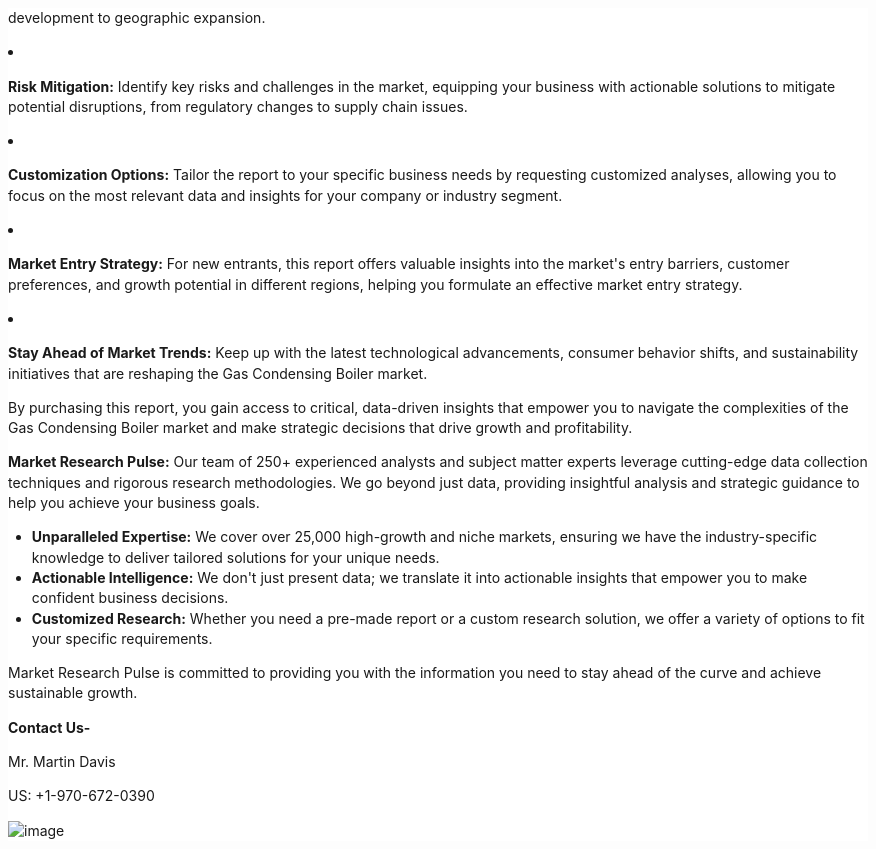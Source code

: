development to geographic expansion.</p></li><li><p><strong>Risk Mitigation:</strong> Identify key risks and challenges in the market, equipping your business with actionable solutions to mitigate potential disruptions, from regulatory changes to supply chain issues.</p></li><li><p><strong>Customization Options:</strong> Tailor the report to your specific business needs by requesting customized analyses, allowing you to focus on the most relevant data and insights for your company or industry segment.</p></li><li><p><strong>Market Entry Strategy:</strong> For new entrants, this report offers valuable insights into the market's entry barriers, customer preferences, and growth potential in different regions, helping you formulate an effective market entry strategy.</p></li><li><p><strong>Stay Ahead of Market Trends:</strong> Keep up with the latest technological advancements, consumer behavior shifts, and sustainability initiatives that are reshaping the Gas Condensing Boiler market.</p></li></ol><p>By purchasing this report, you gain access to critical, data-driven insights that empower you to navigate the complexities of the Gas Condensing Boiler market and make strategic decisions that drive growth and profitability.</p><p><strong>Market Research Pulse:</strong>&nbsp;Our team of 250+ experienced analysts and subject matter experts leverage cutting-edge data collection techniques and rigorous research methodologies. We go beyond just data, providing insightful analysis and strategic guidance to help you achieve your business goals.</p><ul><li><strong>Unparalleled Expertise:</strong>&nbsp;We cover over 25,000 high-growth and niche markets, ensuring we have the industry-specific knowledge to deliver tailored solutions for your unique needs.</li><li><strong>Actionable Intelligence:</strong>&nbsp;We don't just present data; we translate it into actionable insights that empower you to make confident business decisions.</li><li><strong>Customized Research:</strong>&nbsp;Whether you need a pre-made report or a custom research solution, we offer a variety of options to fit your specific requirements.</li></ul><p>Market Research Pulse is committed to providing you with the information you need to stay ahead of the curve and achieve sustainable growth.</p><p><strong>Contact Us-</strong></p><p>Mr. Martin Davis</p><p>US: +1-970-672-0390</p>
![image](https://github.com/user-attachments/assets/81f1bac1-1e5d-47c8-9bad-d7daa7650763)
